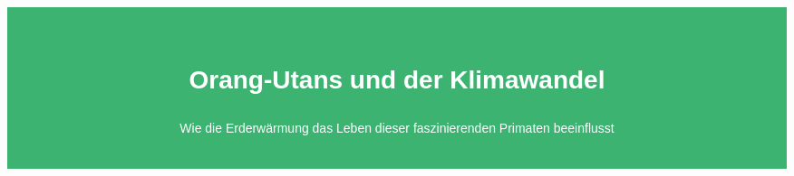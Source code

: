 <!DOCTYPE html>
<html lang="de">
<head>
    <meta charset="UTF-8">
    <meta name="viewport" content="width=device-width, initial-scale=1.0">
    <title>Orang-Utans und Klimawandel</title>
    <style>
        body {
            font-family: Arial, sans-serif;
            line-height: 1.6;
            margin: 0;
            padding: 0;
            background-color: #F0FFF0;
            color: #333;
        }
        header {
            background: #3CB371;
            color: white;
            padding: 20px;
            text-align: center;
        }
        nav {
            background: #228B22;
            text-align: center;
            padding: 10px;
        }
        nav a {
            color: white;
            margin: 0 15px;
            text-decoration: none;
            font-weight: bold;
            transition: color 0.3s ease;
        }
        nav a:hover {
            color: #FFD700;
        }
        section {
            padding: 20px;
        }
        .intro {
            background: #F8FFF8;
            padding: 15px;
            border-radius: 8px;
        }
        .content img {
            max-width: 100%;
            height: auto;
            border-radius: 8px;
            margin: 20px 0;
        }
        footer {
            text-align: center;
            background: #5DADE2;
            color: white;
            padding: 10px;
            margin-top: 20px;
        }
    </style>
</head>
<body>
    <header>
        <h1>Orang-Utans und der Klimawandel</h1>
        <p>Wie die Erderwärmung das Leben dieser faszinierenden Primaten beeinflusst</p>
    </header>